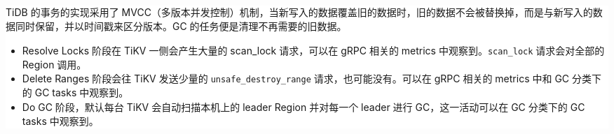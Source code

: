 TiDB 的事务的实现采用了 MVCC（多版本并发控制）机制，当新写入的数据覆盖旧的数据时，旧的数据不会被替换掉，而是与新写入的数据同时保留，并以时间戳来区分版本。GC 的任务便是清理不再需要的旧数据。

* Resolve Locks 阶段在 TiKV 一侧会产生大量的 scan_lock 请求，可以在 gRPC 相关的 metrics 中观察到。`scan_lock` 请求会对全部的 Region 调用。
* Delete Ranges 阶段会往 TiKV 发送少量的 `unsafe_destroy_range` 请求，也可能没有。可以在 gRPC 相关的 metrics 中和 GC 分类下的 GC tasks 中观察到。
* Do GC 阶段，默认每台 TiKV 会自动扫描本机上的 leader Region 并对每一个 leader 进行 GC，这一活动可以在 GC 分类下的 GC tasks 中观察到。
